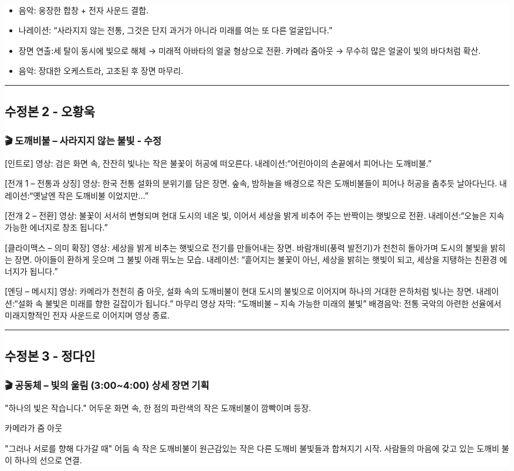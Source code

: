 - 음악: 웅장한 합창 + 전자 사운드 결합.


- 나레이션: “사라지지 않는 전통, 그것은 단지 과거가 아니라 미래를 여는 또 다른 얼굴입니다.”

- 장면 연출:세 탈이 동시에 빛으로 해체 → 미래적 아바타의 얼굴 형상으로 전환.
카메라 줌아웃 → 무수히 많은 얼굴이 빛의 바다처럼 확산.

- 음악: 장대한 오케스트라, 고조된 후 장면 마무리.

---

## 수정본 2 - 오황욱
### 🎬 도깨비불 – 사라지지 않는 불빛 - 수정
[인트로]
영상: 검은 화면 속, 잔잔히 빛나는 작은 불꽃이 허공에 떠오른다.
내레이션:“어린아이의 손끝에서 피어나는 도깨비불.”


[전개 1 – 전통과 상징]
영상: 한국 전통 설화의 분위기를 담은 장면.
숲속, 밤하늘을 배경으로 작은 도깨비불들이 피어나 허공을 춤추듯 날아다닌다.
내레이션:“옛날엔 작은 도깨비불 이었지만…”


[전개 2 – 전환]
영상: 불꽃이 서서히 변형되며 현대 도시의 네온 빛,
이어서 세상을 밝게 비추어 주는 반짝이는 햇빛으로 전환.
내레이션:“오늘은 지속 가능한 에너지로 창조 됩니다.”


[클라이맥스 – 의미 확장]
영상: 세상을 밝게 비추는  햇빛으로  전기를 만들어내는 장면.
바람개비(풍력 발전기)가 천천히 돌아가며 도시의 불빛을 밝히는 장면.
아이들이 환하게 웃으며 그 불빛 아래 뛰노는 모습.
내레이션: “흩어지는 불꽃이 아닌, 세상을 밝히는 햇빛이 되고, 세상을 지탱하는 친환경 에너지가 됩니다.”


[엔딩 – 메시지]
영상: 카메라가 천천히 줌 아웃, 설화 속의 도깨비불이 현대 도시의 불빛으로 이어지며 하나의 거대한 은하처럼 빛나는 장면.
내레이션:“설화 속 불빛은 미래를 향한 길잡이가 됩니다.”
마무리
영상 자막: “도깨비불 – 지속 가능한 미래의 불빛”
배경음악: 전통 국악의 아련한 선율에서 미래지향적인 전자 사운드로 이어지며 영상 종료.

---

## 수정본 3 - 정다인
### 🎬 공동체 – 빛의 울림 (3:00~4:00) 상세 장면 기획
"하나의 빛은 작습니다."
어두운 화면 속, 한 점의 파란색의 작은 도깨비불이 깜빡이며 등장.

카메라가 줌 아웃

"그러나 서로를 향해 다가갈 때"
어둠 속 작은 도깨비불이 원근감있는 작은 다른 도깨비 불빛들과 합쳐지기 시작.
사람들의 마음에 갖고 있는 도깨비 불이 하나의 선으로 연결.
